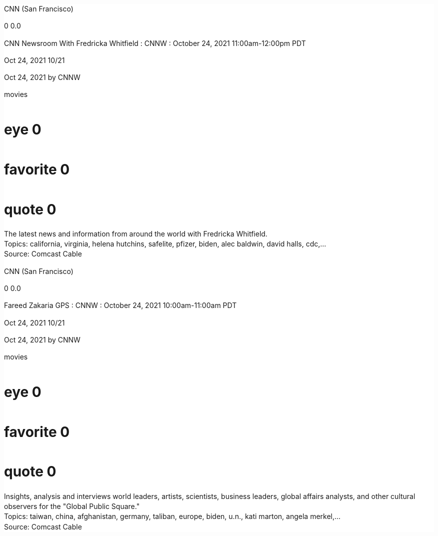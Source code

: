 <a href="/details/TV-CNNW" class="stealth"></a>

CNN (San Francisco)

0 0.0

[](/details/CNNW_20211024_180000_CNN_Newsroom_With_Fredricka_Whitfield "CNN Newsroom With Fredricka Whitfield : CNNW : October 24, 2021 11:00am-12:00pm PDT")

CNN Newsroom With Fredricka Whitfield : CNNW : October 24, 2021 11:00am-12:00pm PDT

Oct 24, 2021 10/21

<span class="hidden-lists">Oct 24, 2021</span> <span class="hidden">by</span> <span class="byv hidden-tiles" title="CNNW">CNNW</span>

<span class="iconochive-movies" aria-hidden="true"></span><span class="sr-only">movies</span>

<span class="iconochive-eye" aria-hidden="true"></span><span class="sr-only">eye</span> 0
=========================================================================================

<span class="iconochive-favorite" aria-hidden="true"></span><span class="sr-only">favorite</span> 0
===================================================================================================

<span class="iconochive-quote" aria-hidden="true"></span><span class="sr-only">quote</span> 0
=============================================================================================

The latest news and information from around the world with Fredricka Whitfield.  
Topics: california, virginia, helena hutchins, safelite, pfizer, biden, alec baldwin, david halls, cdc,...  
Source: Comcast Cable  

<a href="/details/TV-CNNW" class="stealth"></a>

CNN (San Francisco)

0 0.0

[](/details/CNNW_20211024_170000_Fareed_Zakaria_GPS "Fareed Zakaria GPS : CNNW : October 24, 2021 10:00am-11:00am PDT")

Fareed Zakaria GPS : CNNW : October 24, 2021 10:00am-11:00am PDT

Oct 24, 2021 10/21

<span class="hidden-lists">Oct 24, 2021</span> <span class="hidden">by</span> <span class="byv hidden-tiles" title="CNNW">CNNW</span>

<span class="iconochive-movies" aria-hidden="true"></span><span class="sr-only">movies</span>

<span class="iconochive-eye" aria-hidden="true"></span><span class="sr-only">eye</span> 0
=========================================================================================

<span class="iconochive-favorite" aria-hidden="true"></span><span class="sr-only">favorite</span> 0
===================================================================================================

<span class="iconochive-quote" aria-hidden="true"></span><span class="sr-only">quote</span> 0
=============================================================================================

Insights, analysis and interviews world leaders, artists, scientists, business leaders, global affairs analysts, and other cultural observers for the "Global Public Square."  
Topics: taiwan, china, afghanistan, germany, taliban, europe, biden, u.n., kati marton, angela merkel,...  
Source: Comcast Cable  
